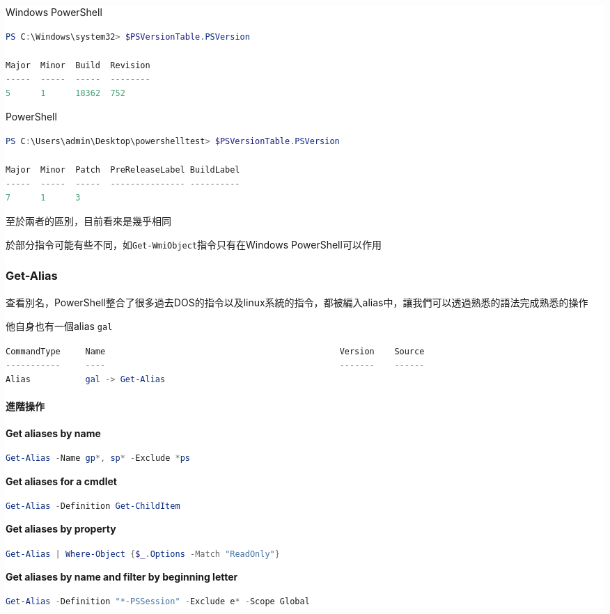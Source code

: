 Windows PowerShell

```powershell
PS C:\Windows\system32> $PSVersionTable.PSVersion

Major  Minor  Build  Revision
-----  -----  -----  --------
5      1      18362  752     
```

PowerShell

```powershell
PS C:\Users\admin\Desktop\powershelltest> $PSVersionTable.PSVersion

Major  Minor  Patch  PreReleaseLabel BuildLabel
-----  -----  -----  --------------- ----------
7      1      3
```

至於兩者的區別，目前看來是幾乎相同

於部分指令可能有些不同，如`Get-WmiObject`指令只有在Windows PowerShell可以作用

### Get-Alias

查看別名，PowerShell整合了很多過去DOS的指令以及linux系統的指令，都被編入alias中，讓我們可以透過熟悉的語法完成熟悉的操作

他自身也有一個alias `gal`

```powershell
CommandType     Name                                               Version    Source
-----------     ----                                               -------    ------
Alias           gal -> Get-Alias
```

#### 進階操作

**Get aliases by name**

```powershell
Get-Alias -Name gp*, sp* -Exclude *ps
```

**Get aliases for a cmdlet**

```powershell
Get-Alias -Definition Get-ChildItem
```

**Get aliases by property**

```powershell
Get-Alias | Where-Object {$_.Options -Match "ReadOnly"}
```

**Get aliases by name and filter by beginning letter**

```powershell
Get-Alias -Definition "*-PSSession" -Exclude e* -Scope Global
```
